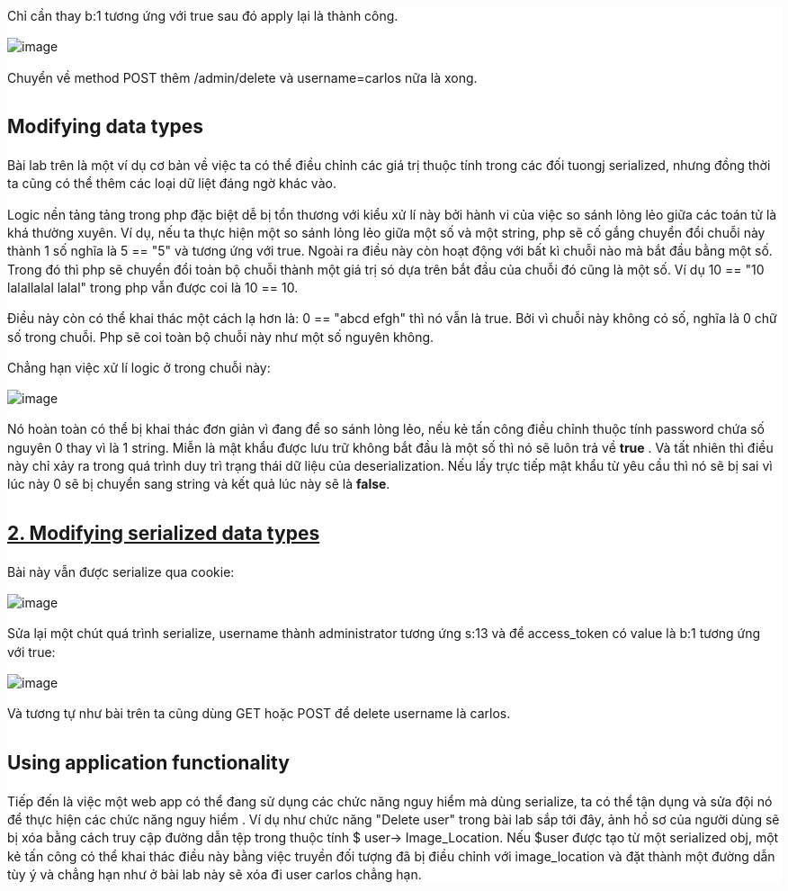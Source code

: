 Chỉ cần thay b:1 tương ứng với true sau đó apply lại là thành công.

![image](https://user-images.githubusercontent.com/104350480/227683696-5e74dee3-8535-43e6-901b-c7a543e1f211.png)

Chuyển về method POST thêm /admin/delete và username=carlos nữa là xong.

## Modifying data types

Bài lab trên là một ví dụ cơ bản về việc ta có thể điều chỉnh các giá trị thuộc tính trong các đối tuongj serialized, nhưng đồng thời ta cũng có thể thêm các loại dữ liệt đáng ngờ khác vào.

Logic nền tảng tảng trong php đặc biệt dễ bị tổn thương với kiểu xử lí này bởi hành vi của việc so sánh lỏng lẻo giữa các toán tử là khá thường xuyên. Ví dụ, nếu ta thực hiện một so sánh lỏng lẻo giữa một số và một string, php sẽ cố gắng chuyển đổi chuỗi này thành 1 số nghĩa là 5 == "5" và tương ứng với true. Ngoài ra điều này còn hoạt động với bất kì chuỗi nào mà bắt đầu bằng một số. Trong đó thì php sẽ chuyển đổi toàn bộ chuỗi thành một giá trị só dựa trên bắt đầu của chuỗi đó cũng là một số. Ví dụ 10 == "10 lalallalal lalal" trong php vẫn được coi là 10 == 10.

Điều này còn có thể khai thác một cách lạ hơn là: 0 == "abcd efgh" thì nó vẫn là true.
Bởi vì chuỗi này không có số, nghĩa là 0 chữ số trong chuỗi. Php sẽ coi toàn bộ chuỗi này như một số nguyên không. 

Chẳng hạn việc xử lí logic ở trong chuỗi này:

![image](https://user-images.githubusercontent.com/104350480/227687394-9612a5e2-91a7-44ff-a0d0-6d3ba44e594e.png)

Nó hoàn toàn có thể bị khai thác đơn giản vì đang để so sánh lỏng lẻo, nếu kẻ tấn công điều chỉnh thuộc tính password chứa số nguyên 0 thay vì là 1 string. Miễn là mật khẩu được lưu trữ không bắt đầu là một số thì nó sẽ luôn trả về **true** . Và tất nhiên thì điều này chỉ xảy ra trong quá trình duy trì trạng thái dữ liệu của deserialization. Nếu lấy trực tiếp mật khẩu từ yêu cầu thì nó sẽ bị sai vì lúc này 0 sẽ bị chuyển sang string và kết quả lúc này sẽ là **false**.

## [2. Modifying serialized data types](https://portswigger.net/web-security/deserialization/exploiting/lab-deserialization-modifying-serialized-data-types)<a name="id2"></name>

Bài này vẫn được serialize qua cookie:

![image](https://user-images.githubusercontent.com/104350480/227688215-6675d027-f0d6-488c-b457-7974c506f900.png)

Sửa lại một chút quá trình serialize, username thành administrator tương ứng s:13 và để access_token có value là b:1 tương ứng với true:

![image](https://user-images.githubusercontent.com/104350480/227688920-86369dda-ef94-40d7-9337-fbd00643b764.png)

Và tương tự như bài trên ta cũng dùng GET hoặc POST để delete username là carlos.

## Using application functionality

Tiếp đến là việc một web app có thể đang sử dụng các chức năng nguy hiểm mà dùng serialize, ta có thể tận dụng và sửa đội nó để thực hiện các chức năng nguy hiểm . Ví dụ như chức năng "Delete user" trong bài lab sắp tới đây, ảnh hồ sơ của người dùng sẽ bị xóa bằng cách truy cập đường dẫn tệp trong thuộc tính $ user-> Image_Location. Nếu $user được tạo từ một serialized obj, một kẻ tấn công có thể khai thác điều này bằng việc truyền đối tượng đã bị điều chỉnh với 
image_location và đặt thành một đường dẫn tùy ý và chẳng hạn như ở bài lab này sẽ xóa đi user carlos chẳng hạn.
